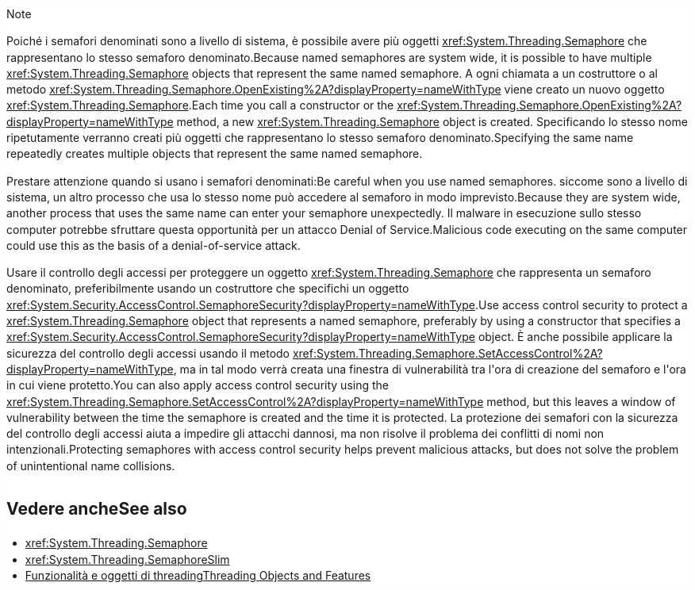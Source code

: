 > [!NOTE]
> <span data-ttu-id="cac4e-131">Poiché i semafori denominati sono a livello di sistema, è possibile avere più oggetti <xref:System.Threading.Semaphore> che rappresentano lo stesso semaforo denominato.</span><span class="sxs-lookup"><span data-stu-id="cac4e-131">Because named semaphores are system wide, it is possible to have multiple <xref:System.Threading.Semaphore> objects that represent the same named semaphore.</span></span> <span data-ttu-id="cac4e-132">A ogni chiamata a un costruttore o al metodo <xref:System.Threading.Semaphore.OpenExisting%2A?displayProperty=nameWithType> viene creato un nuovo oggetto <xref:System.Threading.Semaphore>.</span><span class="sxs-lookup"><span data-stu-id="cac4e-132">Each time you call a constructor or the <xref:System.Threading.Semaphore.OpenExisting%2A?displayProperty=nameWithType> method, a new <xref:System.Threading.Semaphore> object is created.</span></span> <span data-ttu-id="cac4e-133">Specificando lo stesso nome ripetutamente verranno creati più oggetti che rappresentano lo stesso semaforo denominato.</span><span class="sxs-lookup"><span data-stu-id="cac4e-133">Specifying the same name repeatedly creates multiple objects that represent the same named semaphore.</span></span>  
  
 <span data-ttu-id="cac4e-134">Prestare attenzione quando si usano i semafori denominati:</span><span class="sxs-lookup"><span data-stu-id="cac4e-134">Be careful when you use named semaphores.</span></span> <span data-ttu-id="cac4e-135">siccome sono a livello di sistema, un altro processo che usa lo stesso nome può accedere al semaforo in modo imprevisto.</span><span class="sxs-lookup"><span data-stu-id="cac4e-135">Because they are system wide, another process that uses the same name can enter your semaphore unexpectedly.</span></span> <span data-ttu-id="cac4e-136">Il malware in esecuzione sullo stesso computer potrebbe sfruttare questa opportunità per un attacco Denial of Service.</span><span class="sxs-lookup"><span data-stu-id="cac4e-136">Malicious code executing on the same computer could use this as the basis of a denial-of-service attack.</span></span>  
  
 <span data-ttu-id="cac4e-137">Usare il controllo degli accessi per proteggere un oggetto <xref:System.Threading.Semaphore> che rappresenta un semaforo denominato, preferibilmente usando un costruttore che specifichi un oggetto <xref:System.Security.AccessControl.SemaphoreSecurity?displayProperty=nameWithType>.</span><span class="sxs-lookup"><span data-stu-id="cac4e-137">Use access control security to protect a <xref:System.Threading.Semaphore> object that represents a named semaphore, preferably by using a constructor that specifies a <xref:System.Security.AccessControl.SemaphoreSecurity?displayProperty=nameWithType> object.</span></span> <span data-ttu-id="cac4e-138">È anche possibile applicare la sicurezza del controllo degli accessi usando il metodo <xref:System.Threading.Semaphore.SetAccessControl%2A?displayProperty=nameWithType>, ma in tal modo verrà creata una finestra di vulnerabilità tra l'ora di creazione del semaforo e l'ora in cui viene protetto.</span><span class="sxs-lookup"><span data-stu-id="cac4e-138">You can also apply access control security using the <xref:System.Threading.Semaphore.SetAccessControl%2A?displayProperty=nameWithType> method, but this leaves a window of vulnerability between the time the semaphore is created and the time it is protected.</span></span> <span data-ttu-id="cac4e-139">La protezione dei semafori con la sicurezza del controllo degli accessi aiuta a impedire gli attacchi dannosi, ma non risolve il problema dei conflitti di nomi non intenzionali.</span><span class="sxs-lookup"><span data-stu-id="cac4e-139">Protecting semaphores with access control security helps prevent malicious attacks, but does not solve the problem of unintentional name collisions.</span></span>  
  
## <a name="see-also"></a><span data-ttu-id="cac4e-140">Vedere anche</span><span class="sxs-lookup"><span data-stu-id="cac4e-140">See also</span></span>

- <xref:System.Threading.Semaphore>
- <xref:System.Threading.SemaphoreSlim>
- [<span data-ttu-id="cac4e-141">Funzionalità e oggetti di threading</span><span class="sxs-lookup"><span data-stu-id="cac4e-141">Threading Objects and Features</span></span>](../../../docs/standard/threading/threading-objects-and-features.md)
